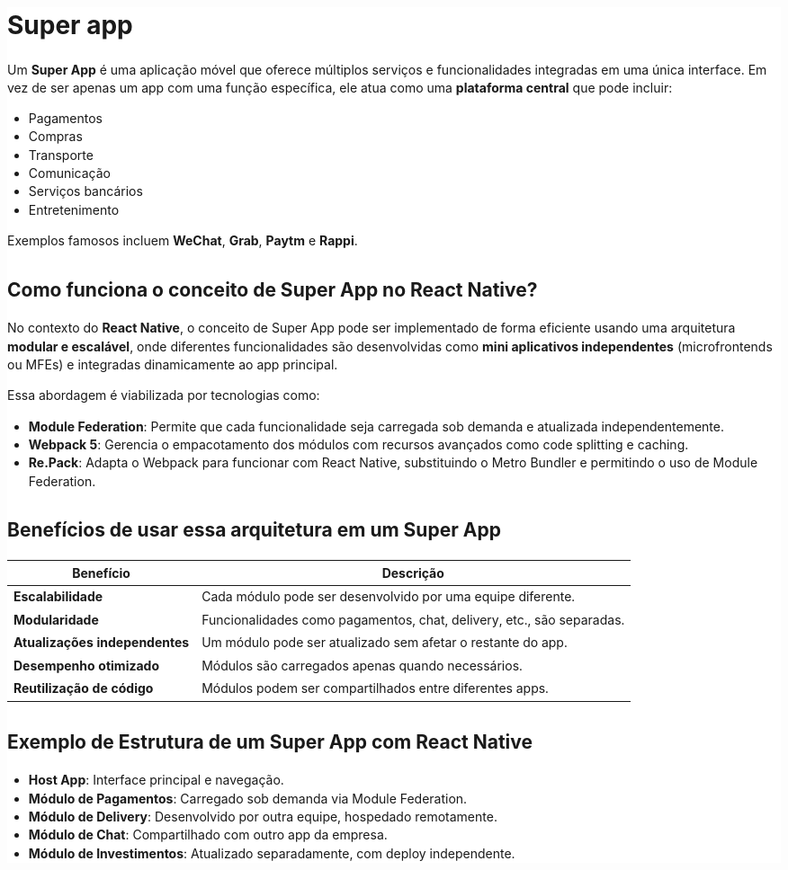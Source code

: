 # Super app
Um **Super App** é uma aplicação móvel que oferece múltiplos serviços e funcionalidades integradas em uma única interface. Em vez de ser apenas um app com uma função específica, ele atua como uma **plataforma central** que pode incluir:

- Pagamentos
- Compras
- Transporte
- Comunicação
- Serviços bancários
- Entretenimento

Exemplos famosos incluem **WeChat**, **Grab**, **Paytm** e **Rappi**.

## Como funciona o conceito de Super App no React Native?

No contexto do **React Native**, o conceito de Super App pode ser implementado de forma eficiente usando uma arquitetura **modular e escalável**, onde diferentes funcionalidades são desenvolvidas como **mini aplicativos independentes** (microfrontends ou MFEs) e integradas dinamicamente ao app principal.

Essa abordagem é viabilizada por tecnologias como:

- **Module Federation**: Permite que cada funcionalidade seja carregada sob demanda e atualizada independentemente.
- **Webpack 5**: Gerencia o empacotamento dos módulos com recursos avançados como code splitting e caching.
- **Re.Pack**: Adapta o Webpack para funcionar com React Native, substituindo o Metro Bundler e permitindo o uso de Module Federation.

## Benefícios de usar essa arquitetura em um Super App

| Benefício | Descrição |
|----------|-----------|
| **Escalabilidade** | Cada módulo pode ser desenvolvido por uma equipe diferente. |
| **Modularidade** | Funcionalidades como pagamentos, chat, delivery, etc., são separadas. |
| **Atualizações independentes** | Um módulo pode ser atualizado sem afetar o restante do app. |
| **Desempenho otimizado** | Módulos são carregados apenas quando necessários. |
| **Reutilização de código** | Módulos podem ser compartilhados entre diferentes apps. |

## Exemplo de Estrutura de um Super App com React Native

- **Host App**: Interface principal e navegação.
- **Módulo de Pagamentos**: Carregado sob demanda via Module Federation.
- **Módulo de Delivery**: Desenvolvido por outra equipe, hospedado remotamente.
- **Módulo de Chat**: Compartilhado com outro app da empresa.
- **Módulo de Investimentos**: Atualizado separadamente, com deploy independente.
